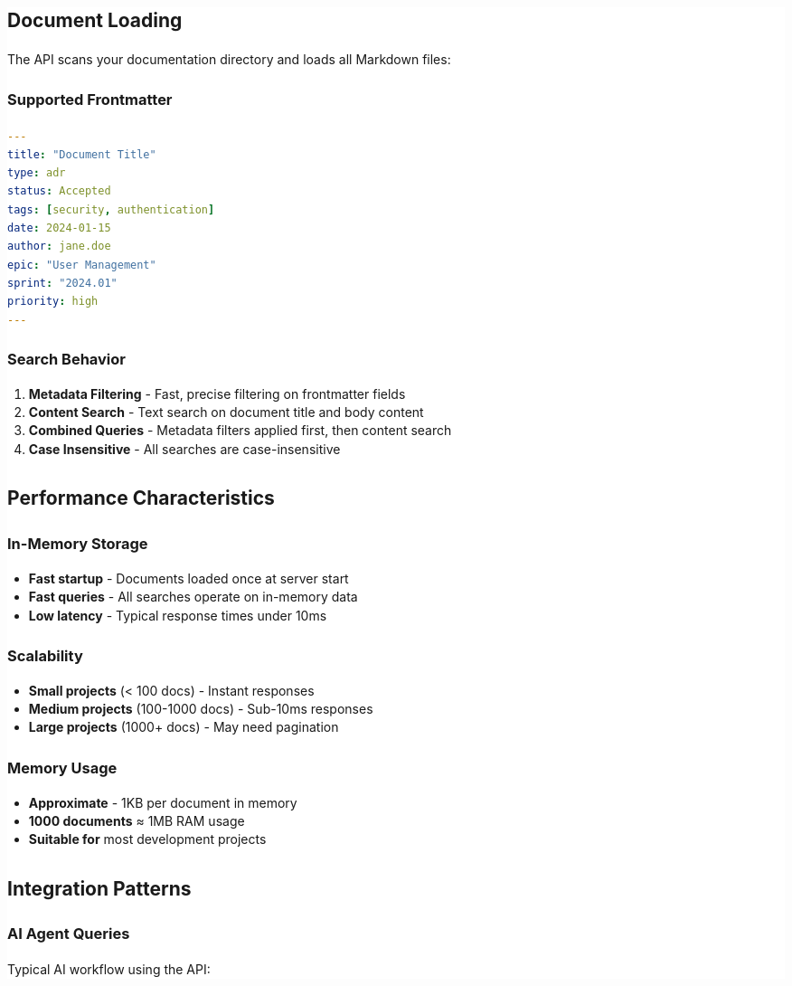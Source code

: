 ## Document Loading

The API scans your documentation directory and loads all Markdown files:

### Supported Frontmatter

```yaml
---
title: "Document Title"
type: adr
status: Accepted
tags: [security, authentication]
date: 2024-01-15
author: jane.doe
epic: "User Management"
sprint: "2024.01"
priority: high
---
```

### Search Behavior

1. **Metadata Filtering** - Fast, precise filtering on frontmatter fields
2. **Content Search** - Text search on document title and body content
3. **Combined Queries** - Metadata filters applied first, then content search
4. **Case Insensitive** - All searches are case-insensitive

## Performance Characteristics

### In-Memory Storage
- **Fast startup** - Documents loaded once at server start
- **Fast queries** - All searches operate on in-memory data
- **Low latency** - Typical response times under 10ms

### Scalability
- **Small projects** (< 100 docs) - Instant responses
- **Medium projects** (100-1000 docs) - Sub-10ms responses  
- **Large projects** (1000+ docs) - May need pagination

### Memory Usage
- **Approximate** - 1KB per document in memory
- **1000 documents** ≈ 1MB RAM usage
- **Suitable for** most development projects

## Integration Patterns

### AI Agent Queries

Typical AI workflow using the API:
